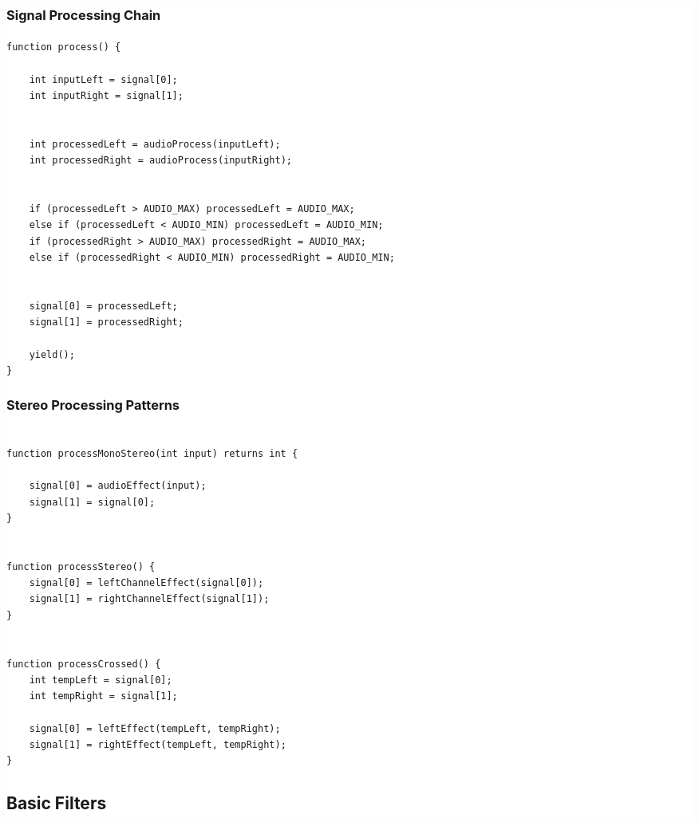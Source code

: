 ### Signal Processing Chain
```impala
function process() {

    int inputLeft = signal[0];
    int inputRight = signal[1];
    

    int processedLeft = audioProcess(inputLeft);
    int processedRight = audioProcess(inputRight);
    

    if (processedLeft > AUDIO_MAX) processedLeft = AUDIO_MAX;
    else if (processedLeft < AUDIO_MIN) processedLeft = AUDIO_MIN;
    if (processedRight > AUDIO_MAX) processedRight = AUDIO_MAX;
    else if (processedRight < AUDIO_MIN) processedRight = AUDIO_MIN;
    

    signal[0] = processedLeft;
    signal[1] = processedRight;
    
    yield();
}
```

### Stereo Processing Patterns
```impala

function processMonoStereo(int input) returns int {

    signal[0] = audioEffect(input);
    signal[1] = signal[0];
}


function processStereo() {
    signal[0] = leftChannelEffect(signal[0]);
    signal[1] = rightChannelEffect(signal[1]);
}


function processCrossed() {
    int tempLeft = signal[0];
    int tempRight = signal[1];
    
    signal[0] = leftEffect(tempLeft, tempRight);
    signal[1] = rightEffect(tempLeft, tempRight);
}
```

## Basic Filters
